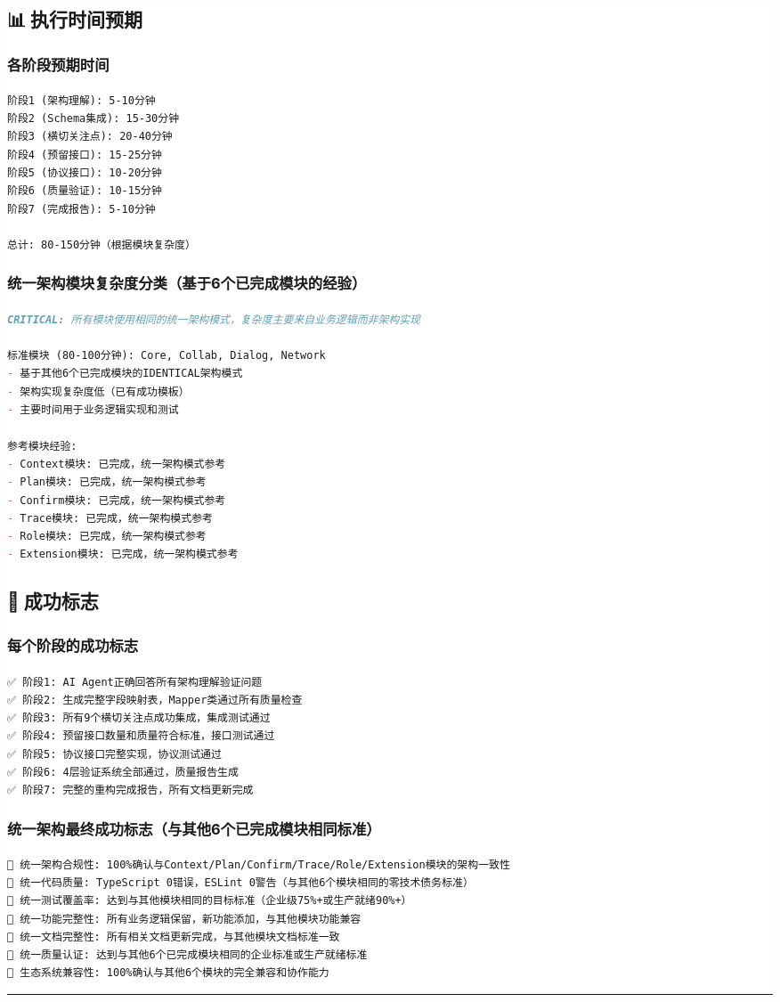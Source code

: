 ## 📊 **执行时间预期**

### **各阶段预期时间**
```markdown
阶段1 (架构理解): 5-10分钟
阶段2 (Schema集成): 15-30分钟
阶段3 (横切关注点): 20-40分钟
阶段4 (预留接口): 15-25分钟
阶段5 (协议接口): 10-20分钟
阶段6 (质量验证): 10-15分钟
阶段7 (完成报告): 5-10分钟

总计: 80-150分钟（根据模块复杂度）
```

### **统一架构模块复杂度分类（基于6个已完成模块的经验）**
```markdown
CRITICAL: 所有模块使用相同的统一架构模式，复杂度主要来自业务逻辑而非架构实现

标准模块 (80-100分钟): Core, Collab, Dialog, Network
- 基于其他6个已完成模块的IDENTICAL架构模式
- 架构实现复杂度低（已有成功模板）
- 主要时间用于业务逻辑实现和测试

参考模块经验:
- Context模块: 已完成，统一架构模式参考
- Plan模块: 已完成，统一架构模式参考
- Confirm模块: 已完成，统一架构模式参考
- Trace模块: 已完成，统一架构模式参考
- Role模块: 已完成，统一架构模式参考
- Extension模块: 已完成，统一架构模式参考
```

## 🎯 **成功标志**

### **每个阶段的成功标志**
```markdown
✅ 阶段1: AI Agent正确回答所有架构理解验证问题
✅ 阶段2: 生成完整字段映射表，Mapper类通过所有质量检查
✅ 阶段3: 所有9个横切关注点成功集成，集成测试通过
✅ 阶段4: 预留接口数量和质量符合标准，接口测试通过
✅ 阶段5: 协议接口完整实现，协议测试通过
✅ 阶段6: 4层验证系统全部通过，质量报告生成
✅ 阶段7: 完整的重构完成报告，所有文档更新完成
```

### **统一架构最终成功标志（与其他6个已完成模块相同标准）**
```markdown
🎉 统一架构合规性: 100%确认与Context/Plan/Confirm/Trace/Role/Extension模块的架构一致性
🎉 统一代码质量: TypeScript 0错误，ESLint 0警告（与其他6个模块相同的零技术债务标准）
🎉 统一测试覆盖率: 达到与其他模块相同的目标标准（企业级75%+或生产就绪90%+）
🎉 统一功能完整性: 所有业务逻辑保留，新功能添加，与其他模块功能兼容
🎉 统一文档完整性: 所有相关文档更新完成，与其他模块文档标准一致
🎉 统一质量认证: 达到与其他6个已完成模块相同的企业标准或生产就绪标准
🎉 生态系统兼容性: 100%确认与其他6个模块的完全兼容和协作能力
```

---